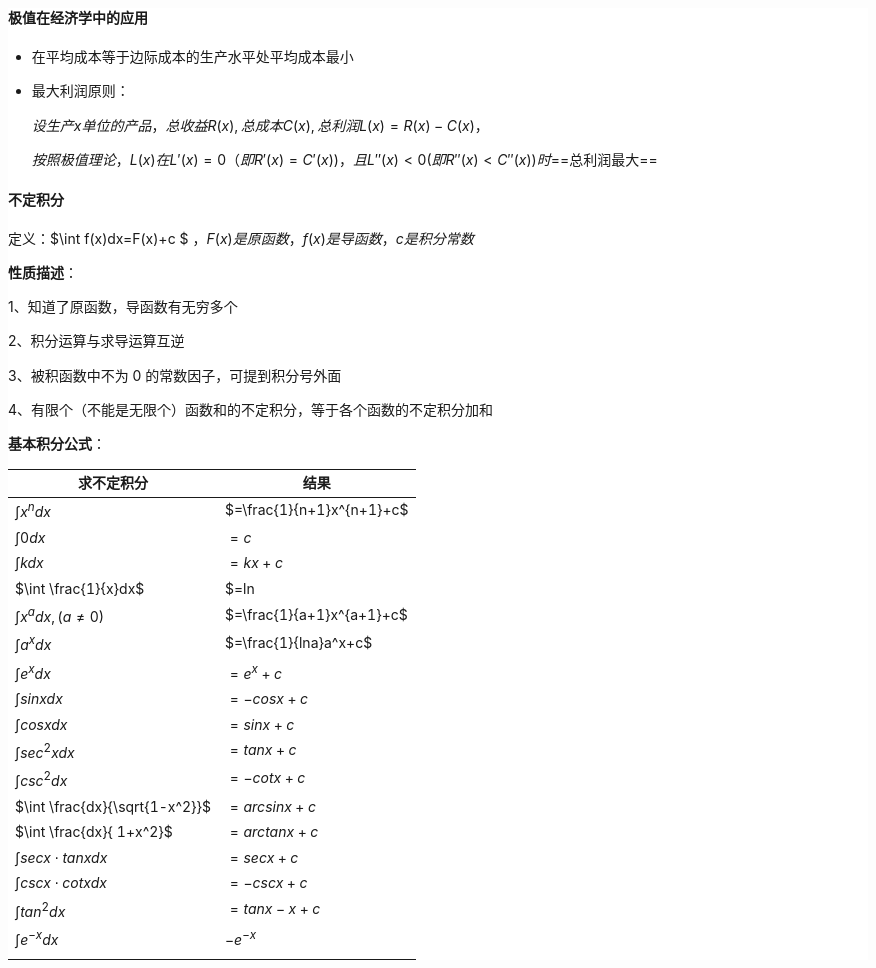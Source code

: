 ####  极值在经济学中的应用

+ 在平均成本等于边际成本的生产水平处平均成本最小

+ 最大利润原则：

  $设生产 x 单位的产品，总收益 R(x),总成本 C(x),总利润 L(x)= R(x)-C(x)，$

  $按照极值理论，L(x)在 L'(x)=0（即 R'(x)=C'(x)) ，且  L''(x)<0  (即 R''(x)<C''(x) ) 时$==总利润最大==

#### 不定积分

定义：$\int f(x)dx=F(x)+c $ $，F(x)是原函数，f(x)是导函数，c 是积分常数$

**性质描述**：

1、知道了原函数，导函数有无穷多个

2、积分运算与求导运算互逆

3、被积函数中不为 0 的常数因子，可提到积分号外面

4、有限个（不能是无限个）函数和的不定积分，等于各个函数的不定积分加和

**基本积分公式**：

| 求不定积分                     | 结果                      |
| ------------------------------ | ------------------------- |
| $\int x^ndx$                   | $=\frac{1}{n+1}x^{n+1}+c$ |
| $\int 0dx$                     | $=c$                      |
| $\int kdx$                     | $=kx+c$                   |
| $\int \frac{1}{x}dx$           | $=ln|x|+c$                |
| $\int x^adx,(a \neq 0 )$       | $=\frac{1}{a+1}x^{a+1}+c$ |
| $\int a^xdx$                   | $=\frac{1}{lna}a^x+c$     |
| $\int e^xdx$                   | $=e^x+c$                  |
| $\int sinxdx$                  | $=-cosx+c$                |
| $\int cosxdx$                  | $=sinx+c$                 |
| $\int sec^2xdx$                | $=tanx+c$                 |
| $\int csc^2dx$                 | $=-cotx+c$                |
| $\int \frac{dx}{\sqrt{1-x^2}}$ | $=arcsinx+c$              |
| $\int \frac{dx}{ 1+x^2}$       | $=arctanx+c$              |
| $\int secx\cdot tanxdx$        | $=secx+c$                 |
| $\int cscx\cdot cotxdx$        | $=-cscx+c$                |
| $\int tan^2dx$                 | $=tanx-x+c$               |
| $\int e^{-x}dx$                | $-e^{-x}$                 |
|                                |                           |

